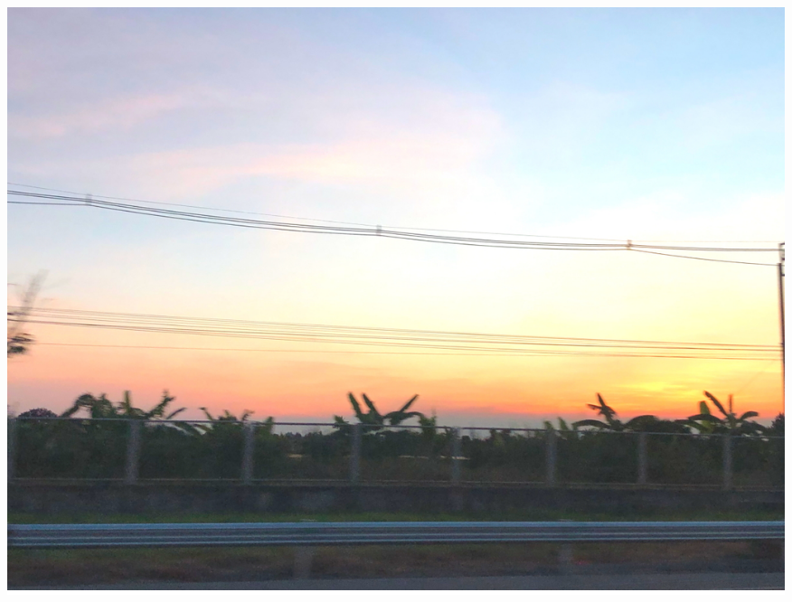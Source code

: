 <a href="20240102_014.JPG" data-lightbox="abc"><img src="20240102_014.JPG" alt="サンプル画像" width="900" /></a>